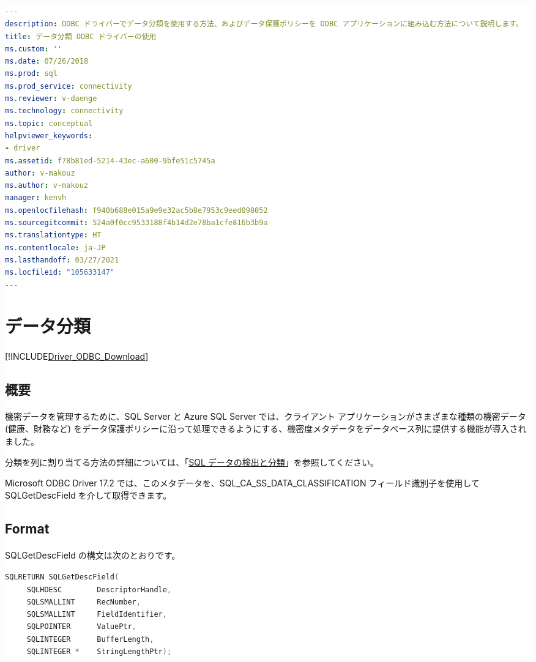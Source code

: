```yaml
---
description: ODBC ドライバーでデータ分類を使用する方法、およびデータ保護ポリシーを ODBC アプリケーションに組み込む方法について説明します。
title: データ分類 ODBC ドライバーの使用
ms.custom: ''
ms.date: 07/26/2018
ms.prod: sql
ms.prod_service: connectivity
ms.reviewer: v-daenge
ms.technology: connectivity
ms.topic: conceptual
helpviewer_keywords:
- driver
ms.assetid: f78b81ed-5214-43ec-a600-9bfe51c5745a
author: v-makouz
ms.author: v-makouz
manager: kenvh
ms.openlocfilehash: f940b688e015a9e9e32ac5b8e7953c9eed098052
ms.sourcegitcommit: 524a0f0cc9533188f4b14d2e78ba1cfe816b3b9a
ms.translationtype: HT
ms.contentlocale: ja-JP
ms.lasthandoff: 03/27/2021
ms.locfileid: "105633147"
---
```

# <a name="data-classification"></a>データ分類

[!INCLUDE[Driver_ODBC_Download](../../includes/driver_odbc_download.md)]

## <a name="overview"></a>概要

機密データを管理するために、SQL Server と Azure SQL Server では、クライアント アプリケーションがさまざまな種類の機密データ (健康、財務など) をデータ保護ポリシーに沿って処理できるようにする、機密度メタデータをデータベース列に提供する機能が導入されました。

分類を列に割り当てる方法の詳細については、「[SQL データの検出と分類](../../relational-databases/security/sql-data-discovery-and-classification.md)」を参照してください。

Microsoft ODBC Driver 17.2 では、このメタデータを、SQL_CA_SS_DATA_CLASSIFICATION フィールド識別子を使用して SQLGetDescField を介して取得できます。

## <a name="format"></a>Format

SQLGetDescField の構文は次のとおりです。

```cpp
SQLRETURN SQLGetDescField(  
     SQLHDESC        DescriptorHandle,  
     SQLSMALLINT     RecNumber,  
     SQLSMALLINT     FieldIdentifier,  
     SQLPOINTER      ValuePtr,  
     SQLINTEGER      BufferLength,  
     SQLINTEGER *    StringLengthPtr);  
```
